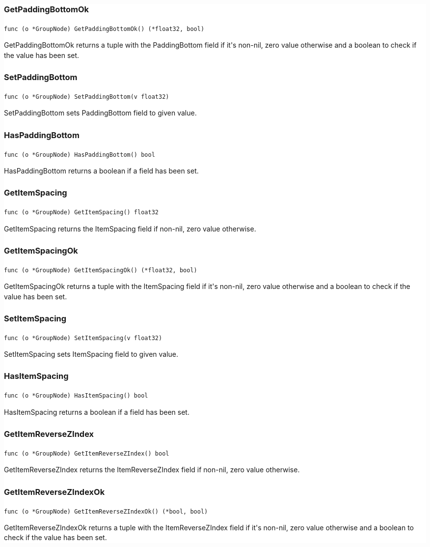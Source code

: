### GetPaddingBottomOk

`func (o *GroupNode) GetPaddingBottomOk() (*float32, bool)`

GetPaddingBottomOk returns a tuple with the PaddingBottom field if it's non-nil, zero value otherwise
and a boolean to check if the value has been set.

### SetPaddingBottom

`func (o *GroupNode) SetPaddingBottom(v float32)`

SetPaddingBottom sets PaddingBottom field to given value.

### HasPaddingBottom

`func (o *GroupNode) HasPaddingBottom() bool`

HasPaddingBottom returns a boolean if a field has been set.

### GetItemSpacing

`func (o *GroupNode) GetItemSpacing() float32`

GetItemSpacing returns the ItemSpacing field if non-nil, zero value otherwise.

### GetItemSpacingOk

`func (o *GroupNode) GetItemSpacingOk() (*float32, bool)`

GetItemSpacingOk returns a tuple with the ItemSpacing field if it's non-nil, zero value otherwise
and a boolean to check if the value has been set.

### SetItemSpacing

`func (o *GroupNode) SetItemSpacing(v float32)`

SetItemSpacing sets ItemSpacing field to given value.

### HasItemSpacing

`func (o *GroupNode) HasItemSpacing() bool`

HasItemSpacing returns a boolean if a field has been set.

### GetItemReverseZIndex

`func (o *GroupNode) GetItemReverseZIndex() bool`

GetItemReverseZIndex returns the ItemReverseZIndex field if non-nil, zero value otherwise.

### GetItemReverseZIndexOk

`func (o *GroupNode) GetItemReverseZIndexOk() (*bool, bool)`

GetItemReverseZIndexOk returns a tuple with the ItemReverseZIndex field if it's non-nil, zero value otherwise
and a boolean to check if the value has been set.
